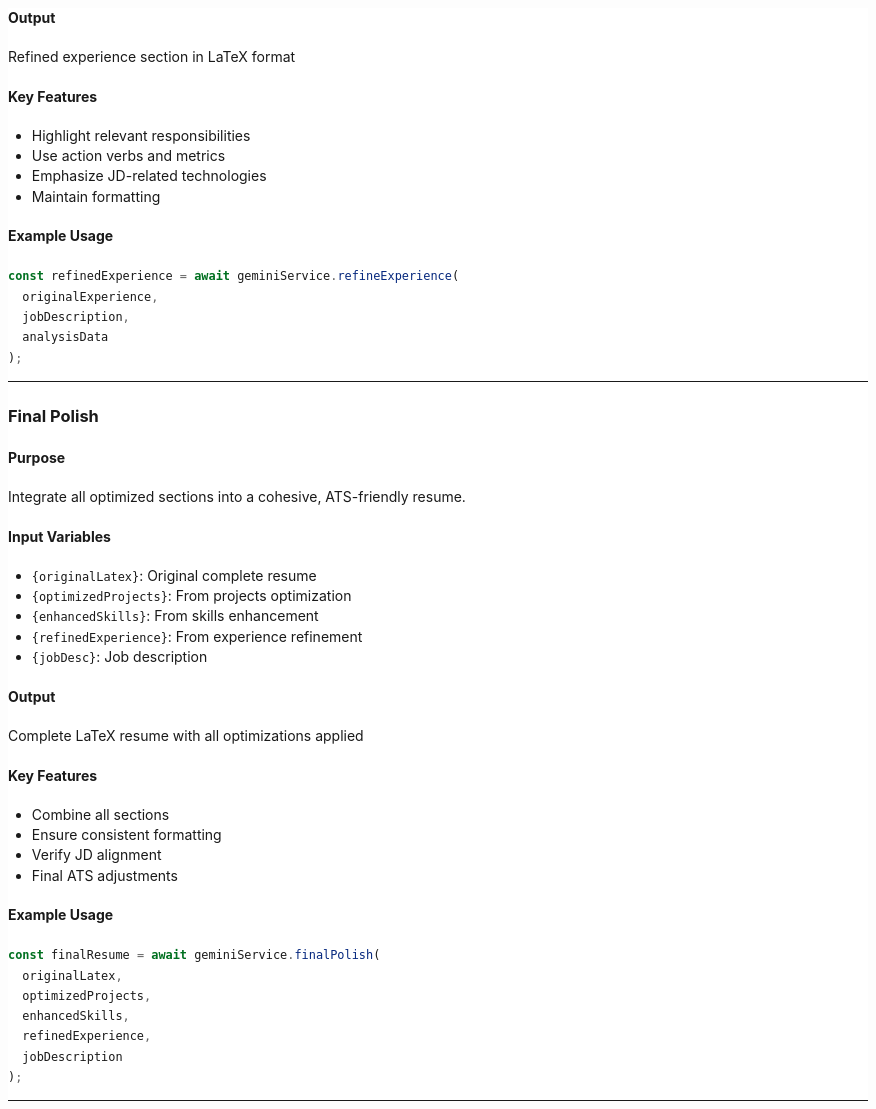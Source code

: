 #### Output
Refined experience section in LaTeX format

#### Key Features
- Highlight relevant responsibilities
- Use action verbs and metrics
- Emphasize JD-related technologies
- Maintain formatting

#### Example Usage
```javascript
const refinedExperience = await geminiService.refineExperience(
  originalExperience,
  jobDescription,
  analysisData
);
```

---

### Final Polish

#### Purpose
Integrate all optimized sections into a cohesive, ATS-friendly resume.

#### Input Variables
- `{originalLatex}`: Original complete resume
- `{optimizedProjects}`: From projects optimization
- `{enhancedSkills}`: From skills enhancement
- `{refinedExperience}`: From experience refinement
- `{jobDesc}`: Job description

#### Output
Complete LaTeX resume with all optimizations applied

#### Key Features
- Combine all sections
- Ensure consistent formatting
- Verify JD alignment
- Final ATS adjustments

#### Example Usage
```javascript
const finalResume = await geminiService.finalPolish(
  originalLatex,
  optimizedProjects,
  enhancedSkills,
  refinedExperience,
  jobDescription
);
```

---